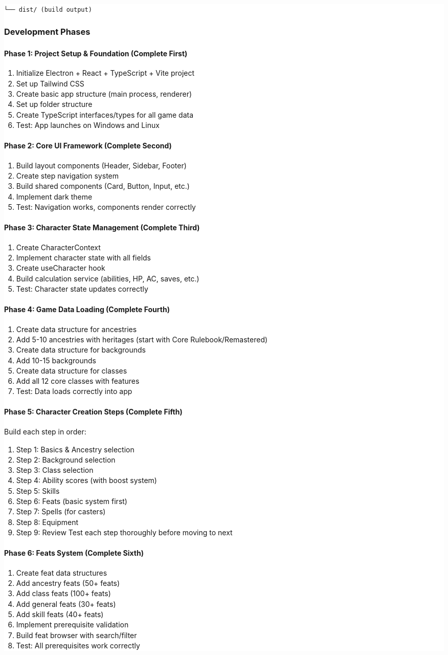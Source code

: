 ```
└── dist/ (build output)
```

### Development Phases

#### Phase 1: Project Setup & Foundation (Complete First)
1. Initialize Electron + React + TypeScript + Vite project
2. Set up Tailwind CSS
3. Create basic app structure (main process, renderer)
4. Set up folder structure
5. Create TypeScript interfaces/types for all game data
6. Test: App launches on Windows and Linux

#### Phase 2: Core UI Framework (Complete Second)
1. Build layout components (Header, Sidebar, Footer)
2. Create step navigation system
3. Build shared components (Card, Button, Input, etc.)
4. Implement dark theme
5. Test: Navigation works, components render correctly

#### Phase 3: Character State Management (Complete Third)
1. Create CharacterContext
2. Implement character state with all fields
3. Create useCharacter hook
4. Build calculation service (abilities, HP, AC, saves, etc.)
5. Test: Character state updates correctly

#### Phase 4: Game Data Loading (Complete Fourth)
1. Create data structure for ancestries
2. Add 5-10 ancestries with heritages (start with Core Rulebook/Remastered)
3. Create data structure for backgrounds
4. Add 10-15 backgrounds
5. Create data structure for classes
6. Add all 12 core classes with features
7. Test: Data loads correctly into app

#### Phase 5: Character Creation Steps (Complete Fifth)
Build each step in order:
1. Step 1: Basics & Ancestry selection
2. Step 2: Background selection
3. Step 3: Class selection
4. Step 4: Ability scores (with boost system)
5. Step 5: Skills
6. Step 6: Feats (basic system first)
7. Step 7: Spells (for casters)
8. Step 8: Equipment
9. Step 9: Review
Test each step thoroughly before moving to next

#### Phase 6: Feats System (Complete Sixth)
1. Create feat data structures
2. Add ancestry feats (50+ feats)
3. Add class feats (100+ feats)
4. Add general feats (30+ feats)
5. Add skill feats (40+ feats)
6. Implement prerequisite validation
7. Build feat browser with search/filter
8. Test: All prerequisites work correctly
